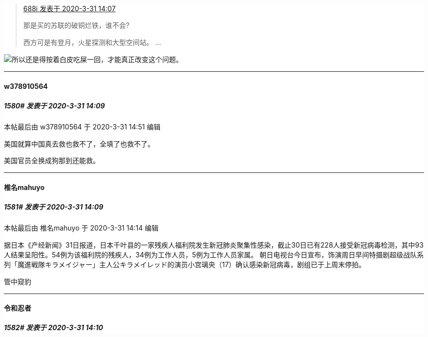 

<blockquote><a href="httphttps://bbs.saraba1st.com/2b/forum.php?mod=redirect&amp;goto=findpost&amp;pid=46933735&amp;ptid=1921654" target="_blank">688i 发表于 2020-3-31 14:07</a>

那是买的苏联的破铜烂铁，谁不会?

西方可是有登月，火星探测和大型空间站。 ...</blockquote>
<img src="https://static.saraba1st.com/image/smiley/face2017/067.png" referrerpolicy="no-referrer">所以还是得按着白皮吃屎一回，才能真正改变这个问题。







-----

####  w378910564  
##### 1580#       发表于 2020-3-31 14:09



 本帖最后由 w378910564 于 2020-3-31 14:51 编辑 

美国就算中国真去救也救不了，全填了也救不了。

美国官员全换成狗那到还能救。







-----

####  椎名mahuyo  
##### 1581#       发表于 2020-3-31 14:09



 本帖最后由 椎名mahuyo 于 2020-3-31 14:14 编辑 

据日本《产经新闻》31日报道，日本千叶县的一家残疾人福利院发生新冠肺炎聚集性感染，截止30日已有228人接受新冠病毒检测，其中93人结果呈阳性。54例为该福利院的残疾人，34例为工作人员，5例为工作人员家属。
朝日电视台今日宣布，饰演周日早间特摄剧超级战队系列「魔進戦隊キラメイジャー」主人公キラメイレッド的演员小宫璃央（17）确认感染新冠病毒，剧组已于上周末停拍。 ​​​​



管中窥豹









-----

####  令和忍者  
##### 1582#       发表于 2020-3-31 14:10



